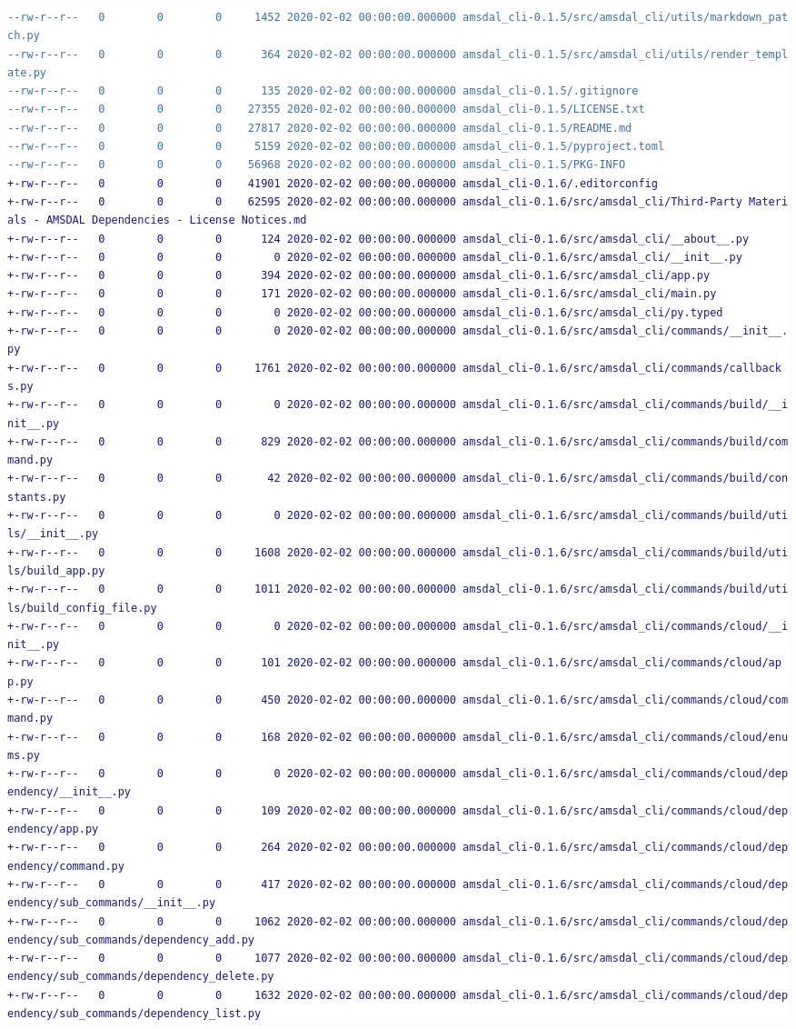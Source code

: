```diff
--rw-r--r--   0        0        0     1452 2020-02-02 00:00:00.000000 amsdal_cli-0.1.5/src/amsdal_cli/utils/markdown_patch.py
--rw-r--r--   0        0        0      364 2020-02-02 00:00:00.000000 amsdal_cli-0.1.5/src/amsdal_cli/utils/render_template.py
--rw-r--r--   0        0        0      135 2020-02-02 00:00:00.000000 amsdal_cli-0.1.5/.gitignore
--rw-r--r--   0        0        0    27355 2020-02-02 00:00:00.000000 amsdal_cli-0.1.5/LICENSE.txt
--rw-r--r--   0        0        0    27817 2020-02-02 00:00:00.000000 amsdal_cli-0.1.5/README.md
--rw-r--r--   0        0        0     5159 2020-02-02 00:00:00.000000 amsdal_cli-0.1.5/pyproject.toml
--rw-r--r--   0        0        0    56968 2020-02-02 00:00:00.000000 amsdal_cli-0.1.5/PKG-INFO
+-rw-r--r--   0        0        0    41901 2020-02-02 00:00:00.000000 amsdal_cli-0.1.6/.editorconfig
+-rw-r--r--   0        0        0    62595 2020-02-02 00:00:00.000000 amsdal_cli-0.1.6/src/amsdal_cli/Third-Party Materials - AMSDAL Dependencies - License Notices.md
+-rw-r--r--   0        0        0      124 2020-02-02 00:00:00.000000 amsdal_cli-0.1.6/src/amsdal_cli/__about__.py
+-rw-r--r--   0        0        0        0 2020-02-02 00:00:00.000000 amsdal_cli-0.1.6/src/amsdal_cli/__init__.py
+-rw-r--r--   0        0        0      394 2020-02-02 00:00:00.000000 amsdal_cli-0.1.6/src/amsdal_cli/app.py
+-rw-r--r--   0        0        0      171 2020-02-02 00:00:00.000000 amsdal_cli-0.1.6/src/amsdal_cli/main.py
+-rw-r--r--   0        0        0        0 2020-02-02 00:00:00.000000 amsdal_cli-0.1.6/src/amsdal_cli/py.typed
+-rw-r--r--   0        0        0        0 2020-02-02 00:00:00.000000 amsdal_cli-0.1.6/src/amsdal_cli/commands/__init__.py
+-rw-r--r--   0        0        0     1761 2020-02-02 00:00:00.000000 amsdal_cli-0.1.6/src/amsdal_cli/commands/callbacks.py
+-rw-r--r--   0        0        0        0 2020-02-02 00:00:00.000000 amsdal_cli-0.1.6/src/amsdal_cli/commands/build/__init__.py
+-rw-r--r--   0        0        0      829 2020-02-02 00:00:00.000000 amsdal_cli-0.1.6/src/amsdal_cli/commands/build/command.py
+-rw-r--r--   0        0        0       42 2020-02-02 00:00:00.000000 amsdal_cli-0.1.6/src/amsdal_cli/commands/build/constants.py
+-rw-r--r--   0        0        0        0 2020-02-02 00:00:00.000000 amsdal_cli-0.1.6/src/amsdal_cli/commands/build/utils/__init__.py
+-rw-r--r--   0        0        0     1608 2020-02-02 00:00:00.000000 amsdal_cli-0.1.6/src/amsdal_cli/commands/build/utils/build_app.py
+-rw-r--r--   0        0        0     1011 2020-02-02 00:00:00.000000 amsdal_cli-0.1.6/src/amsdal_cli/commands/build/utils/build_config_file.py
+-rw-r--r--   0        0        0        0 2020-02-02 00:00:00.000000 amsdal_cli-0.1.6/src/amsdal_cli/commands/cloud/__init__.py
+-rw-r--r--   0        0        0      101 2020-02-02 00:00:00.000000 amsdal_cli-0.1.6/src/amsdal_cli/commands/cloud/app.py
+-rw-r--r--   0        0        0      450 2020-02-02 00:00:00.000000 amsdal_cli-0.1.6/src/amsdal_cli/commands/cloud/command.py
+-rw-r--r--   0        0        0      168 2020-02-02 00:00:00.000000 amsdal_cli-0.1.6/src/amsdal_cli/commands/cloud/enums.py
+-rw-r--r--   0        0        0        0 2020-02-02 00:00:00.000000 amsdal_cli-0.1.6/src/amsdal_cli/commands/cloud/dependency/__init__.py
+-rw-r--r--   0        0        0      109 2020-02-02 00:00:00.000000 amsdal_cli-0.1.6/src/amsdal_cli/commands/cloud/dependency/app.py
+-rw-r--r--   0        0        0      264 2020-02-02 00:00:00.000000 amsdal_cli-0.1.6/src/amsdal_cli/commands/cloud/dependency/command.py
+-rw-r--r--   0        0        0      417 2020-02-02 00:00:00.000000 amsdal_cli-0.1.6/src/amsdal_cli/commands/cloud/dependency/sub_commands/__init__.py
+-rw-r--r--   0        0        0     1062 2020-02-02 00:00:00.000000 amsdal_cli-0.1.6/src/amsdal_cli/commands/cloud/dependency/sub_commands/dependency_add.py
+-rw-r--r--   0        0        0     1077 2020-02-02 00:00:00.000000 amsdal_cli-0.1.6/src/amsdal_cli/commands/cloud/dependency/sub_commands/dependency_delete.py
+-rw-r--r--   0        0        0     1632 2020-02-02 00:00:00.000000 amsdal_cli-0.1.6/src/amsdal_cli/commands/cloud/dependency/sub_commands/dependency_list.py
```